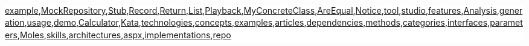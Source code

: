 <a href="http://windows.live.com/connect/tag/example" rel="clubhouseTag">example</a>,<a href="http://windows.live.com/connect/tag/MockRepository" rel="clubhouseTag">MockRepository</a>,<a href="http://windows.live.com/connect/tag/Stub" rel="clubhouseTag">Stub</a>,<a href="http://windows.live.com/connect/tag/Record" rel="clubhouseTag">Record</a>,<a href="http://windows.live.com/connect/tag/Return" rel="clubhouseTag">Return</a>,<a href="http://windows.live.com/connect/tag/List" rel="clubhouseTag">List</a>,<a href="http://windows.live.com/connect/tag/Playback" rel="clubhouseTag">Playback</a>,<a href="http://windows.live.com/connect/tag/MyConcreteClass" rel="clubhouseTag">MyConcreteClass</a>,<a href="http://windows.live.com/connect/tag/AreEqual" rel="clubhouseTag">AreEqual</a>,<a href="http://windows.live.com/connect/tag/Notice" rel="clubhouseTag">Notice</a>,<a href="http://windows.live.com/connect/tag/tool" rel="clubhouseTag">tool</a>,<a href="http://windows.live.com/connect/tag/studio" rel="clubhouseTag">studio</a>,<a href="http://windows.live.com/connect/tag/features" rel="clubhouseTag">features</a>,<a href="http://windows.live.com/connect/tag/Analysis" rel="clubhouseTag">Analysis</a>,<a href="http://windows.live.com/connect/tag/generation" rel="clubhouseTag">generation</a>,<a href="http://windows.live.com/connect/tag/usage" rel="clubhouseTag">usage</a>,<a href="http://windows.live.com/connect/tag/demo" rel="clubhouseTag">demo</a>,<a href="http://windows.live.com/connect/tag/Calculator" rel="clubhouseTag">Calculator</a>,<a href="http://windows.live.com/connect/tag/Kata" rel="clubhouseTag">Kata</a>,<a href="http://windows.live.com/connect/tag/technologies" rel="clubhouseTag">technologies</a>,<a href="http://windows.live.com/connect/tag/concepts" rel="clubhouseTag">concepts</a>,<a href="http://windows.live.com/connect/tag/examples" rel="clubhouseTag">examples</a>,<a href="http://windows.live.com/connect/tag/articles" rel="clubhouseTag">articles</a>,<a href="http://windows.live.com/connect/tag/dependencies" rel="clubhouseTag">dependencies</a>,<a href="http://windows.live.com/connect/tag/methods" rel="clubhouseTag">methods</a>,<a href="http://windows.live.com/connect/tag/categories" rel="clubhouseTag">categories</a>,<a href="http://windows.live.com/connect/tag/interfaces" rel="clubhouseTag">interfaces</a>,<a href="http://windows.live.com/connect/tag/parameters" rel="clubhouseTag">parameters</a>,<a href="http://windows.live.com/connect/tag/Moles" rel="clubhouseTag">Moles</a>,<a href="http://windows.live.com/connect/tag/skills" rel="clubhouseTag">skills</a>,<a href="http://windows.live.com/connect/tag/architectures" rel="clubhouseTag">architectures</a>,<a href="http://windows.live.com/connect/tag/aspx" rel="clubhouseTag">aspx</a>,<a href="http://windows.live.com/connect/tag/implementations" rel="clubhouseTag">implementations</a>,<a href="http://windows.live.com/connect/tag/repo" rel="clubhouseTag">repo</a>  </p></p></div>
